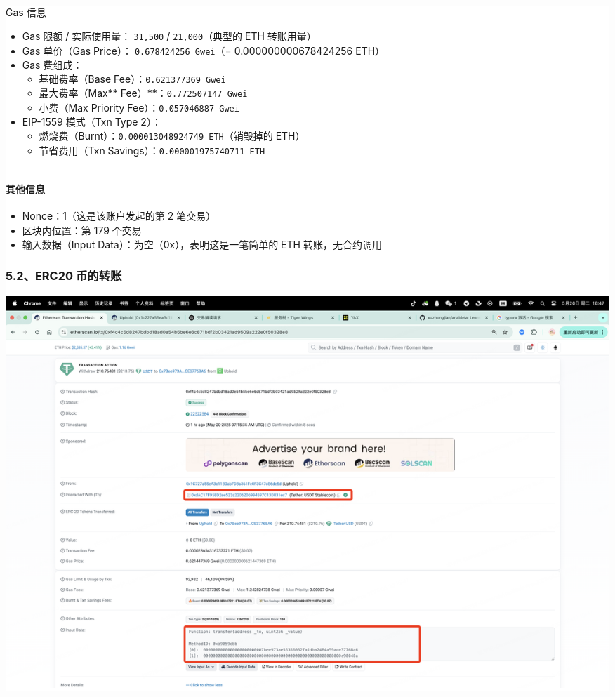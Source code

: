 Gas 信息

- Gas 限额 / 实际使用量：
   `31,500` / `21,000`（典型的 ETH 转账用量）
- Gas 单价（Gas Price）：
   `0.678424256 Gwei`（= 0.000000000678424256 ETH）
- Gas 费组成：
  - 基础费率（Base Fee）：`0.621377369 Gwei`
  - 最大费率（Max** Fee）**：`0.772507147 Gwei`
  - 小费（Max Priority Fee）：`0.057046887 Gwei`
- EIP-1559 模式（Txn Type 2）：
  - 燃烧费（Burnt）：`0.000013048924749 ETH`（销毁掉的 ETH）
  - 节省费用（Txn Savings）：`0.000001975740711 ETH`

------

#### 其他信息

- Nonce：1（这是该账户发起的第 2 笔交易）
- 区块内位置：第 179 个交易
- 输入数据（Input Data）：为空（0x），表明这是一笔简单的 ETH 转账，无合约调用

### 5.2、ERC20 币的转账

![image-20250520164746315](../img/etherscan_erc20_transcation.png)
